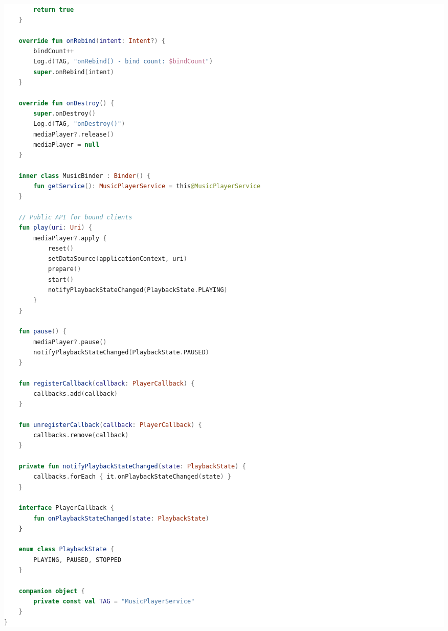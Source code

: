 ```kotlin
        return true
    }

    override fun onRebind(intent: Intent?) {
        bindCount++
        Log.d(TAG, "onRebind() - bind count: $bindCount")
        super.onRebind(intent)
    }

    override fun onDestroy() {
        super.onDestroy()
        Log.d(TAG, "onDestroy()")
        mediaPlayer?.release()
        mediaPlayer = null
    }

    inner class MusicBinder : Binder() {
        fun getService(): MusicPlayerService = this@MusicPlayerService
    }

    // Public API for bound clients
    fun play(uri: Uri) {
        mediaPlayer?.apply {
            reset()
            setDataSource(applicationContext, uri)
            prepare()
            start()
            notifyPlaybackStateChanged(PlaybackState.PLAYING)
        }
    }

    fun pause() {
        mediaPlayer?.pause()
        notifyPlaybackStateChanged(PlaybackState.PAUSED)
    }

    fun registerCallback(callback: PlayerCallback) {
        callbacks.add(callback)
    }

    fun unregisterCallback(callback: PlayerCallback) {
        callbacks.remove(callback)
    }

    private fun notifyPlaybackStateChanged(state: PlaybackState) {
        callbacks.forEach { it.onPlaybackStateChanged(state) }
    }

    interface PlayerCallback {
        fun onPlaybackStateChanged(state: PlaybackState)
    }

    enum class PlaybackState {
        PLAYING, PAUSED, STOPPED
    }

    companion object {
        private const val TAG = "MusicPlayerService"
    }
}
```
